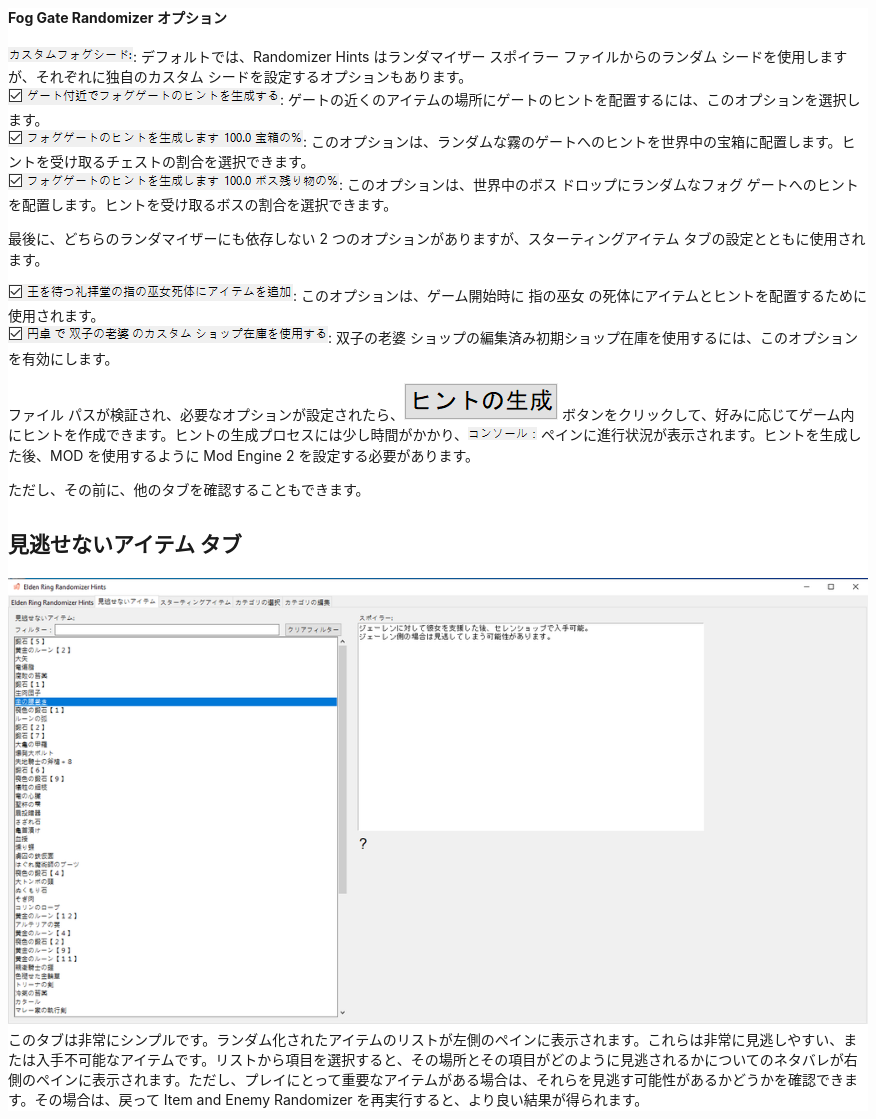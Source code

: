 #### Fog Gate Randomizer オプション  
  
![](images/customFogSeed_jpnjp.png): デフォルトでは、Randomizer Hints はランダマイザー スポイラー ファイルからのランダム シードを使用しますが、それぞれに独自のカスタム シードを設定するオプションもあります。  
![](images/useNearbyGates_jpnjp.png): ゲートの近くのアイテムの場所にゲートのヒントを配置するには、このオプションを選択します。  
![](images/useFogChests_jpnjp.png): このオプションは、ランダムな霧のゲートへのヒントを世界中の宝箱に配置します。ヒントを受け取るチェストの割合を選択できます。  
![](images/useFogBoss_jpnjp.png): このオプションは、世界中のボス ドロップにランダムなフォグ ゲートへのヒントを配置します。ヒントを受け取るボスの割合を選択できます。  
  
最後に、どちらのランダマイザーにも依存しない 2 つのオプションがありますが、スターティングアイテム タブの設定とともに使用されます。  
  
![](images/useMaiden_jpnjp.png): このオプションは、ゲーム開始時に 指の巫女 の死体にアイテムとヒントを配置するために使用されます。  
![](images/useShop_jpnjp.png): 双子の老婆 ショップの編集済み初期ショップ在庫を使用するには、このオプションを有効にします。  
  
ファイル パスが検証され、必要なオプションが設定されたら、![](images/generateHints_jpnjp.png) ボタンをクリックして、好みに応じてゲーム内にヒントを作成できます。ヒントの生成プロセスには少し時間がかかり、![](images/console_jpnjp.png) ペインに進行状況が表示されます。ヒントを生成した後、MOD を使用するように Mod Engine 2 を設定する必要があります。  
  
ただし、その前に、他のタブを確認することもできます。  
  
## 見逃せないアイテム タブ  
  
![](images/missableItems_jpnjp.png)  
このタブは非常にシンプルです。ランダム化されたアイテムのリストが左側のペインに表示されます。これらは非常に見逃しやすい、または入手不可能なアイテムです。リストから項目を選択すると、その場所とその項目がどのように見逃されるかについてのネタバレが右側のペインに表示されます。ただし、プレイにとって重要なアイテムがある場合は、それらを見逃す可能性があるかどうかを確認できます。その場合は、戻って Item and Enemy Randomizer を再実行すると、より良い結果が得られます。  
  